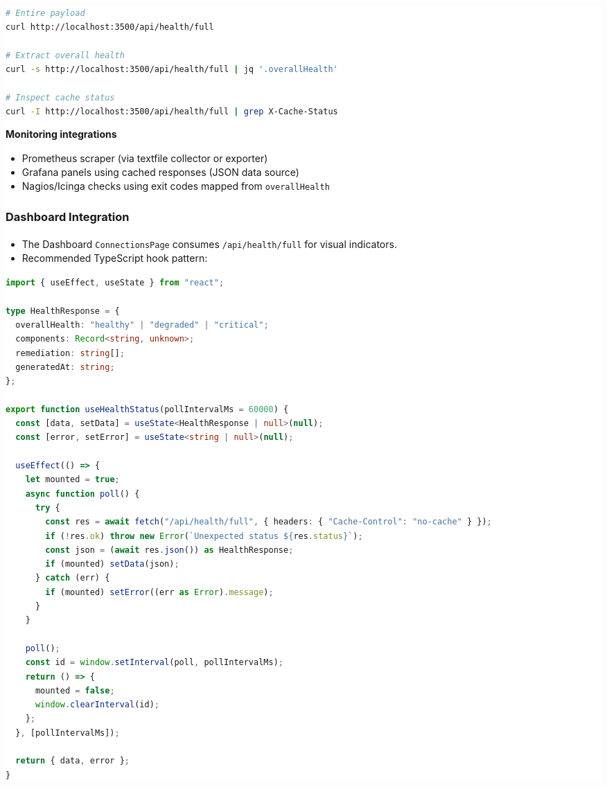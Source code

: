 ```bash
# Entire payload
curl http://localhost:3500/api/health/full

# Extract overall health
curl -s http://localhost:3500/api/health/full | jq '.overallHealth'

# Inspect cache status
curl -I http://localhost:3500/api/health/full | grep X-Cache-Status
```

**Monitoring integrations**

- Prometheus scraper (via textfile collector or exporter)
- Grafana panels using cached responses (JSON data source)
- Nagios/Icinga checks using exit codes mapped from `overallHealth`

### Dashboard Integration

- The Dashboard `ConnectionsPage` consumes `/api/health/full` for visual indicators.
- Recommended TypeScript hook pattern:

```typescript
import { useEffect, useState } from "react";

type HealthResponse = {
  overallHealth: "healthy" | "degraded" | "critical";
  components: Record<string, unknown>;
  remediation: string[];
  generatedAt: string;
};

export function useHealthStatus(pollIntervalMs = 60000) {
  const [data, setData] = useState<HealthResponse | null>(null);
  const [error, setError] = useState<string | null>(null);

  useEffect(() => {
    let mounted = true;
    async function poll() {
      try {
        const res = await fetch("/api/health/full", { headers: { "Cache-Control": "no-cache" } });
        if (!res.ok) throw new Error(`Unexpected status ${res.status}`);
        const json = (await res.json()) as HealthResponse;
        if (mounted) setData(json);
      } catch (err) {
        if (mounted) setError((err as Error).message);
      }
    }

    poll();
    const id = window.setInterval(poll, pollIntervalMs);
    return () => {
      mounted = false;
      window.clearInterval(id);
    };
  }, [pollIntervalMs]);

  return { data, error };
}
```
